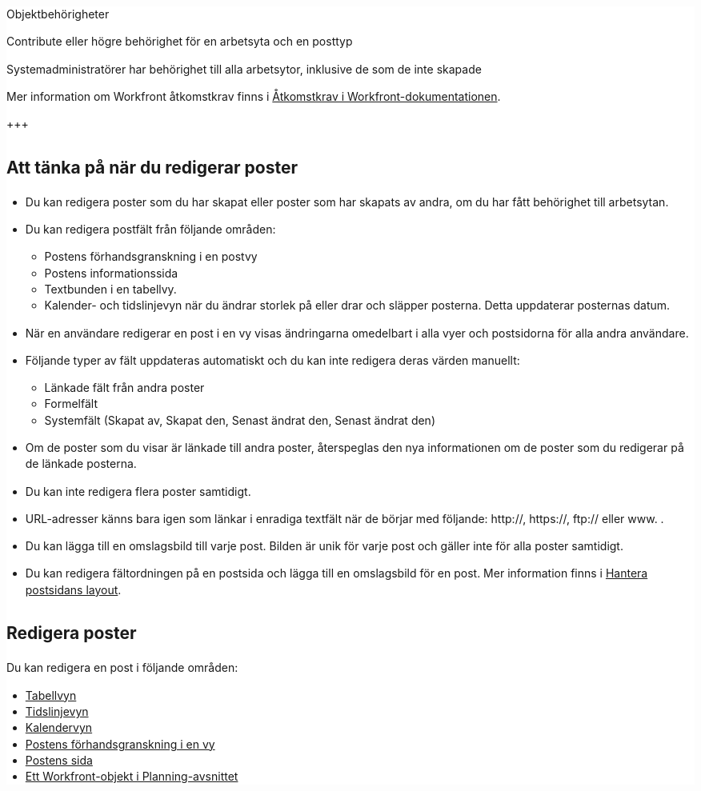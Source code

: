   </tr> 
  <tr> 
   <td role="rowheader"><p>Objektbehörigheter</p></td> 
   <td>   <p>Contribute eller högre behörighet för en arbetsyta och en posttyp  </p>  
   <p>Systemadministratörer har behörighet till alla arbetsytor, inklusive de som de inte skapade</p> </td> 
  </tr>   
</tbody> 
</table>

Mer information om Workfront åtkomstkrav finns i [Åtkomstkrav i Workfront-dokumentationen](/help/quicksilver/administration-and-setup/add-users/access-levels-and-object-permissions/access-level-requirements-in-documentation.md).

+++   



## Att tänka på när du redigerar poster

* Du kan redigera poster som du har skapat eller poster som har skapats av andra, om du har fått behörighet till arbetsytan.
* Du kan redigera postfält från följande områden:

   * Postens förhandsgranskning i en postvy
   * Postens informationssida
   * Textbunden i en tabellvy.
   * Kalender- och tidslinjevyn när du ändrar storlek på eller drar och släpper posterna. Detta uppdaterar posternas datum.

* När en användare redigerar en post i en vy visas ändringarna omedelbart i alla vyer och postsidorna för alla andra användare.

* Följande typer av fält uppdateras automatiskt och du kan inte redigera deras värden manuellt:
   * Länkade fält från andra poster
   * Formelfält
   * Systemfält (Skapat av, Skapat den, Senast ändrat den, Senast ändrat den)
* Om de poster som du visar är länkade till andra poster, återspeglas den nya informationen om de poster som du redigerar på de länkade posterna.
* Du kan inte redigera flera poster samtidigt. 
* URL-adresser känns bara igen som länkar i enradiga textfält när de börjar med följande: http://, https://, ftp:// eller www. .
* Du kan lägga till en omslagsbild till varje post. Bilden är unik för varje post och gäller inte för alla poster samtidigt.
* Du kan redigera fältordningen på en postsida och lägga till en omslagsbild för en post. Mer information finns i [Hantera postsidans layout](/help/quicksilver/planning/records/manage-the-record-page.md).

## Redigera poster

Du kan redigera en post i följande områden:

* [Tabellvyn](#edit-a-record-inline-in-the-table-view-of-a-record-type)
* [Tidslinjevyn](#edit-a-record-in-the-timeline-view-of-a-record-type)
* [Kalendervyn](#edit-a-record-in-the-calendar-view-of-a-record-type)
* [Postens förhandsgranskning i en vy](#edit-a-record-from-the-records-preview-in-a-view)
* [Postens sida](#edit-a-record-from-the-records-page)
* [Ett Workfront-objekt i Planning-avsnittet](#edit-a-record-from-a-workfront-object-in-the-planning-section)
